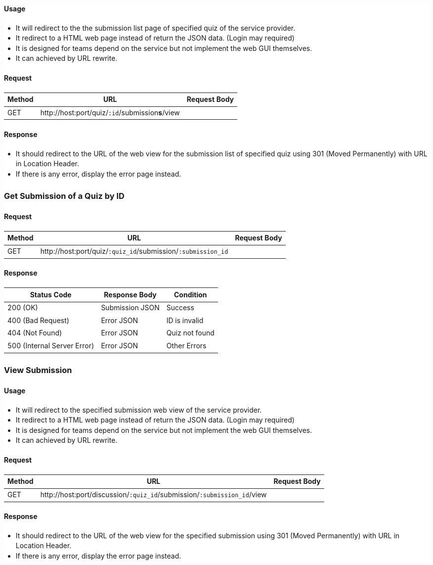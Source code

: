 #### Usage

* It will redirect to the the submission list page of specified quiz of the service provider.
* It redirect to a HTML web page instead of return the JSON data. (Login may required)
* It is designed for teams depend on the service but not implement the web GUI themselves.
* It can achieved by URL rewrite.

#### Request

Method | URL | Request Body
-------|-----|-------------
GET | http://host:port/quiz/`:id`/submission**s**/view

#### Response

* It should redirect to the URL of the web view for the submission list of
specified quiz using 301 (Moved Permanently) with URL in Location Header.
* If there is any error, display the error page instead.

### Get Submission of a Quiz by ID

#### Request

Method | URL | Request Body
-------|-----|-------------
GET | http://host:port/quiz/`:quiz_id`/submission/`:submission_id`

#### Response

Status Code | Response Body | Condition
------------|---------------|----------
200 (OK) | Submission JSON | Success
400 (Bad Request) | Error JSON | ID is invalid
404 (Not Found) | Error JSON | Quiz not found
500 (Internal Server Error) | Error JSON | Other Errors

### View Submission

#### Usage

* It will redirect to the specified submission web view of the service provider.
* It redirect to a HTML web page instead of return the JSON data. (Login may required)
* It is designed for teams depend on the service but not implement the web GUI themselves.
* It can achieved by URL rewrite.

#### Request

Method | URL | Request Body
-------|-----|-------------
GET | http://host:port/discussion/`:quiz_id`/submission/`:submission_id`/view

#### Response

* It should redirect to the URL of the web view for the specified submission
using 301 (Moved Permanently) with URL in Location Header.
* If there is any error, display the error page instead.

